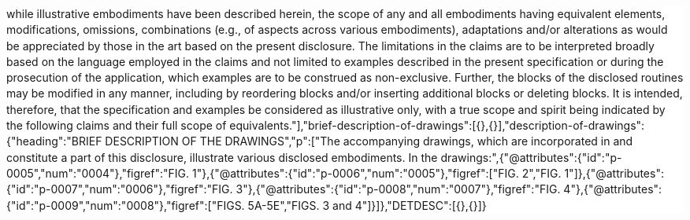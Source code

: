 while illustrative embodiments have been described herein, the scope of any and all embodiments having equivalent elements, modifications, omissions, combinations (e.g., of aspects across various embodiments), adaptations and\/or alterations as would be appreciated by those in the art based on the present disclosure. The limitations in the claims are to be interpreted broadly based on the language employed in the claims and not limited to examples described in the present specification or during the prosecution of the application, which examples are to be construed as non-exclusive. Further, the blocks of the disclosed routines may be modified in any manner, including by reordering blocks and\/or inserting additional blocks or deleting blocks. It is intended, therefore, that the specification and examples be considered as illustrative only, with a true scope and spirit being indicated by the following claims and their full scope of equivalents."],"brief-description-of-drawings":[{},{}],"description-of-drawings":{"heading":"BRIEF DESCRIPTION OF THE DRAWINGS","p":["The accompanying drawings, which are incorporated in and constitute a part of this disclosure, illustrate various disclosed embodiments. In the drawings:",{"@attributes":{"id":"p-0005","num":"0004"},"figref":"FIG. 1"},{"@attributes":{"id":"p-0006","num":"0005"},"figref":["FIG. 2","FIG. 1"]},{"@attributes":{"id":"p-0007","num":"0006"},"figref":"FIG. 3"},{"@attributes":{"id":"p-0008","num":"0007"},"figref":"FIG. 4"},{"@attributes":{"id":"p-0009","num":"0008"},"figref":["FIGS. 5A-5E","FIGS. 3 and 4"]}]},"DETDESC":[{},{}]}

